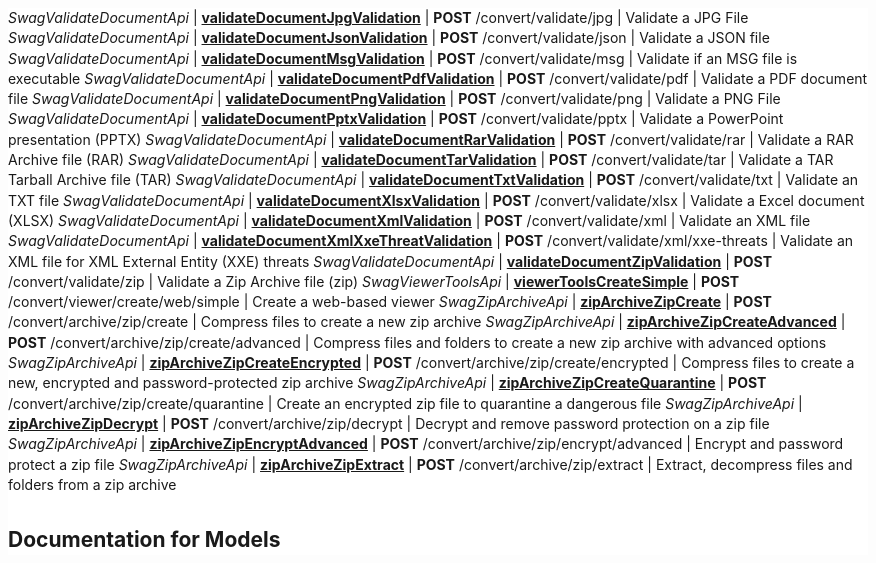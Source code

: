 *SwagValidateDocumentApi* | [**validateDocumentJpgValidation**](docs/SwagValidateDocumentApi.md#validateDocumentJpgValidation) | **POST** /convert/validate/jpg | Validate a JPG File
*SwagValidateDocumentApi* | [**validateDocumentJsonValidation**](docs/SwagValidateDocumentApi.md#validateDocumentJsonValidation) | **POST** /convert/validate/json | Validate a JSON file
*SwagValidateDocumentApi* | [**validateDocumentMsgValidation**](docs/SwagValidateDocumentApi.md#validateDocumentMsgValidation) | **POST** /convert/validate/msg | Validate if an MSG file is executable
*SwagValidateDocumentApi* | [**validateDocumentPdfValidation**](docs/SwagValidateDocumentApi.md#validateDocumentPdfValidation) | **POST** /convert/validate/pdf | Validate a PDF document file
*SwagValidateDocumentApi* | [**validateDocumentPngValidation**](docs/SwagValidateDocumentApi.md#validateDocumentPngValidation) | **POST** /convert/validate/png | Validate a PNG File
*SwagValidateDocumentApi* | [**validateDocumentPptxValidation**](docs/SwagValidateDocumentApi.md#validateDocumentPptxValidation) | **POST** /convert/validate/pptx | Validate a PowerPoint presentation (PPTX)
*SwagValidateDocumentApi* | [**validateDocumentRarValidation**](docs/SwagValidateDocumentApi.md#validateDocumentRarValidation) | **POST** /convert/validate/rar | Validate a RAR Archive file (RAR)
*SwagValidateDocumentApi* | [**validateDocumentTarValidation**](docs/SwagValidateDocumentApi.md#validateDocumentTarValidation) | **POST** /convert/validate/tar | Validate a TAR Tarball Archive file (TAR)
*SwagValidateDocumentApi* | [**validateDocumentTxtValidation**](docs/SwagValidateDocumentApi.md#validateDocumentTxtValidation) | **POST** /convert/validate/txt | Validate an TXT file
*SwagValidateDocumentApi* | [**validateDocumentXlsxValidation**](docs/SwagValidateDocumentApi.md#validateDocumentXlsxValidation) | **POST** /convert/validate/xlsx | Validate a Excel document (XLSX)
*SwagValidateDocumentApi* | [**validateDocumentXmlValidation**](docs/SwagValidateDocumentApi.md#validateDocumentXmlValidation) | **POST** /convert/validate/xml | Validate an XML file
*SwagValidateDocumentApi* | [**validateDocumentXmlXxeThreatValidation**](docs/SwagValidateDocumentApi.md#validateDocumentXmlXxeThreatValidation) | **POST** /convert/validate/xml/xxe-threats | Validate an XML file for XML External Entity (XXE) threats
*SwagValidateDocumentApi* | [**validateDocumentZipValidation**](docs/SwagValidateDocumentApi.md#validateDocumentZipValidation) | **POST** /convert/validate/zip | Validate a Zip Archive file (zip)
*SwagViewerToolsApi* | [**viewerToolsCreateSimple**](docs/SwagViewerToolsApi.md#viewerToolsCreateSimple) | **POST** /convert/viewer/create/web/simple | Create a web-based viewer
*SwagZipArchiveApi* | [**zipArchiveZipCreate**](docs/SwagZipArchiveApi.md#zipArchiveZipCreate) | **POST** /convert/archive/zip/create | Compress files to create a new zip archive
*SwagZipArchiveApi* | [**zipArchiveZipCreateAdvanced**](docs/SwagZipArchiveApi.md#zipArchiveZipCreateAdvanced) | **POST** /convert/archive/zip/create/advanced | Compress files and folders to create a new zip archive with advanced options
*SwagZipArchiveApi* | [**zipArchiveZipCreateEncrypted**](docs/SwagZipArchiveApi.md#zipArchiveZipCreateEncrypted) | **POST** /convert/archive/zip/create/encrypted | Compress files to create a new, encrypted and password-protected zip archive
*SwagZipArchiveApi* | [**zipArchiveZipCreateQuarantine**](docs/SwagZipArchiveApi.md#zipArchiveZipCreateQuarantine) | **POST** /convert/archive/zip/create/quarantine | Create an encrypted zip file to quarantine a dangerous file
*SwagZipArchiveApi* | [**zipArchiveZipDecrypt**](docs/SwagZipArchiveApi.md#zipArchiveZipDecrypt) | **POST** /convert/archive/zip/decrypt | Decrypt and remove password protection on a zip file
*SwagZipArchiveApi* | [**zipArchiveZipEncryptAdvanced**](docs/SwagZipArchiveApi.md#zipArchiveZipEncryptAdvanced) | **POST** /convert/archive/zip/encrypt/advanced | Encrypt and password protect a zip file
*SwagZipArchiveApi* | [**zipArchiveZipExtract**](docs/SwagZipArchiveApi.md#zipArchiveZipExtract) | **POST** /convert/archive/zip/extract | Extract, decompress files and folders from a zip archive


## Documentation for Models
